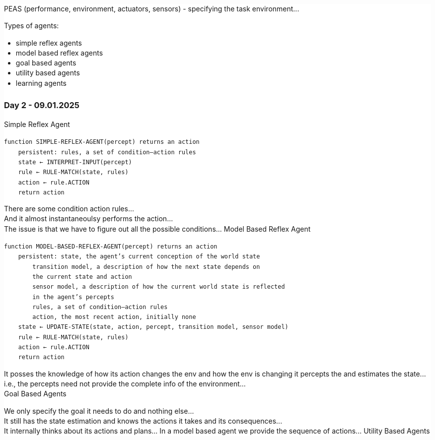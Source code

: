 PEAS (performance, environment, actuators, sensors) - specifying the task environment...

Types of agents:
- simple reflex agents
- model based reflex agents
- goal based agents
- utility based agents
- learning agents
### Day 2 - 09.01.2025
Simple Reflex Agent
```
function SIMPLE-REFLEX-AGENT(percept) returns an action
    persistent: rules, a set of condition–action rules
    state ← INTERPRET-INPUT(percept)
    rule ← RULE-MATCH(state, rules)
    action ← rule.ACTION
    return action
```

There are some condition action rules... \
And it almost instantaneoulsy performs the action... \
The issue is that we have to figure out all the possible conditions...
Model Based Reflex Agent

```
function MODEL-BASED-REFLEX-AGENT(percept) returns an action
    persistent: state, the agent’s current conception of the world state
        transition model, a description of how the next state depends on
        the current state and action
        sensor model, a description of how the current world state is reflected
        in the agent’s percepts
        rules, a set of condition–action rules
        action, the most recent action, initially none
    state ← UPDATE-STATE(state, action, percept, transition model, sensor model)
    rule ← RULE-MATCH(state, rules)
    action ← rule.ACTION
    return action
```

It posses the knowledge of how its action changes the env and how the env is changing it percepts the and estimates the state... \
i.e., the percepts need not provide the complete info of the environment... \
Goal Based Agents

```

```


We only specify the goal it needs to do and nothing else... \
It still has the state estimation and knows the actions it takes and its consequences... \
It internally thinks about its actions and plans... In a model based agent we provide the sequence of actions...
Utility Based Agents

